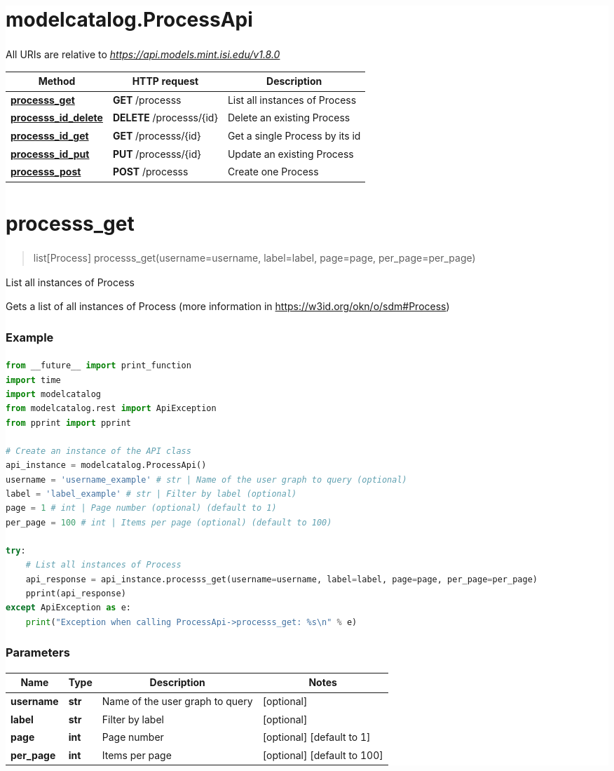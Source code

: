 # modelcatalog.ProcessApi

All URIs are relative to *https://api.models.mint.isi.edu/v1.8.0*

Method | HTTP request | Description
------------- | ------------- | -------------
[**processs_get**](ProcessApi.md#processs_get) | **GET** /processs | List all instances of Process
[**processs_id_delete**](ProcessApi.md#processs_id_delete) | **DELETE** /processs/{id} | Delete an existing Process
[**processs_id_get**](ProcessApi.md#processs_id_get) | **GET** /processs/{id} | Get a single Process by its id
[**processs_id_put**](ProcessApi.md#processs_id_put) | **PUT** /processs/{id} | Update an existing Process
[**processs_post**](ProcessApi.md#processs_post) | **POST** /processs | Create one Process


# **processs_get**
> list[Process] processs_get(username=username, label=label, page=page, per_page=per_page)

List all instances of Process

Gets a list of all instances of Process (more information in https://w3id.org/okn/o/sdm#Process)

### Example

```python
from __future__ import print_function
import time
import modelcatalog
from modelcatalog.rest import ApiException
from pprint import pprint

# Create an instance of the API class
api_instance = modelcatalog.ProcessApi()
username = 'username_example' # str | Name of the user graph to query (optional)
label = 'label_example' # str | Filter by label (optional)
page = 1 # int | Page number (optional) (default to 1)
per_page = 100 # int | Items per page (optional) (default to 100)

try:
    # List all instances of Process
    api_response = api_instance.processs_get(username=username, label=label, page=page, per_page=per_page)
    pprint(api_response)
except ApiException as e:
    print("Exception when calling ProcessApi->processs_get: %s\n" % e)
```

### Parameters

Name | Type | Description  | Notes
------------- | ------------- | ------------- | -------------
 **username** | **str**| Name of the user graph to query | [optional] 
 **label** | **str**| Filter by label | [optional] 
 **page** | **int**| Page number | [optional] [default to 1]
 **per_page** | **int**| Items per page | [optional] [default to 100]

